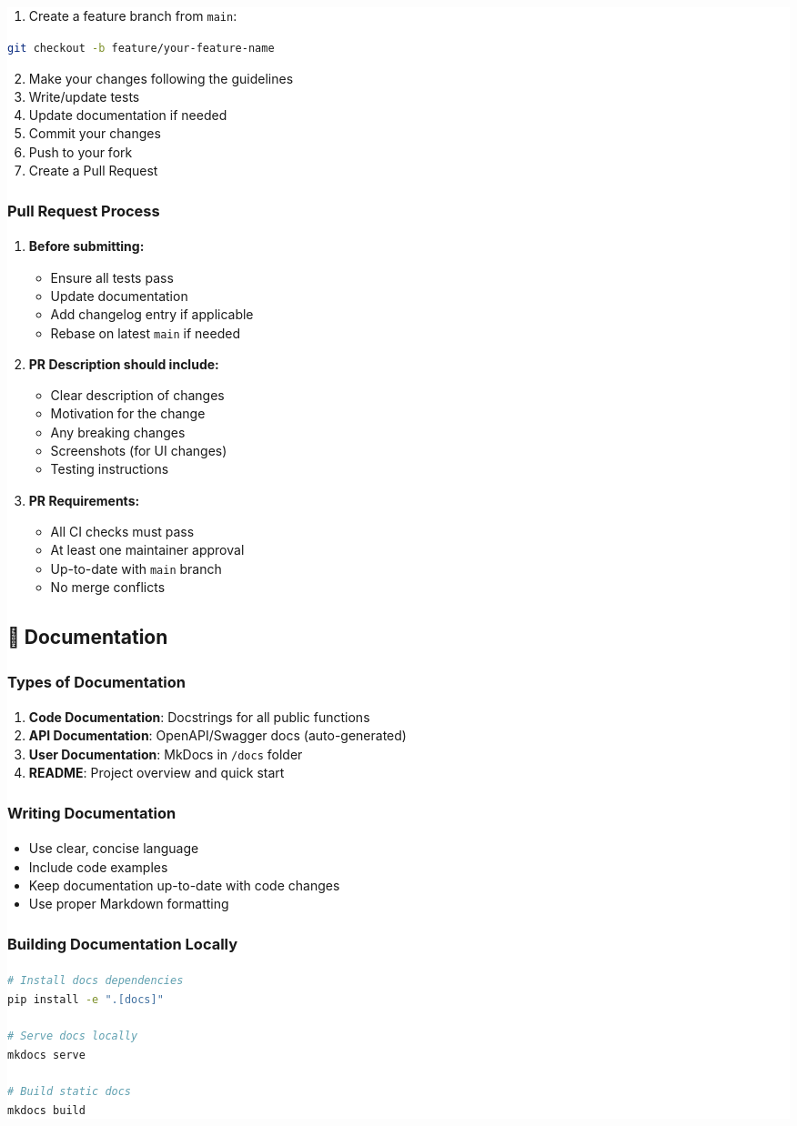 1. Create a feature branch from `main`:
```bash
git checkout -b feature/your-feature-name
```

2. Make your changes following the guidelines
3. Write/update tests
4. Update documentation if needed
5. Commit your changes
6. Push to your fork
7. Create a Pull Request

### Pull Request Process

1. **Before submitting:**
   - Ensure all tests pass
   - Update documentation
   - Add changelog entry if applicable
   - Rebase on latest `main` if needed

2. **PR Description should include:**
   - Clear description of changes
   - Motivation for the change
   - Any breaking changes
   - Screenshots (for UI changes)
   - Testing instructions

3. **PR Requirements:**
   - All CI checks must pass
   - At least one maintainer approval
   - Up-to-date with `main` branch
   - No merge conflicts

## 📝 Documentation

### Types of Documentation

1. **Code Documentation**: Docstrings for all public functions
2. **API Documentation**: OpenAPI/Swagger docs (auto-generated)
3. **User Documentation**: MkDocs in `/docs` folder
4. **README**: Project overview and quick start

### Writing Documentation

- Use clear, concise language
- Include code examples
- Keep documentation up-to-date with code changes
- Use proper Markdown formatting

### Building Documentation Locally

```bash
# Install docs dependencies
pip install -e ".[docs]"

# Serve docs locally
mkdocs serve

# Build static docs
mkdocs build
```
